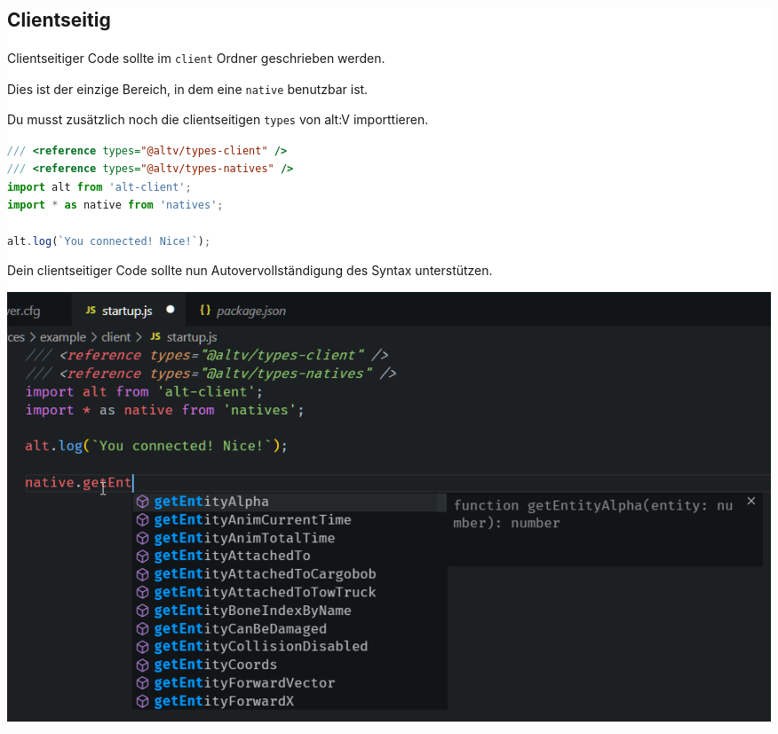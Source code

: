## Clientseitig

Clientseitiger Code sollte im `client` Ordner geschrieben werden.

Dies ist der einzige Bereich, in dem eine `native` benutzbar ist.

Du musst zusätzlich noch die clientseitigen `types` von alt:V importtieren.

```js
/// <reference types="@altv/types-client" />
/// <reference types="@altv/types-natives" />
import alt from 'alt-client';
import * as native from 'natives';

alt.log(`You connected! Nice!`);
```

Dein clientseitiger Code sollte nun Autovervollständigung des Syntax unterstützen.

![](./img/vscode_client_test.png)
